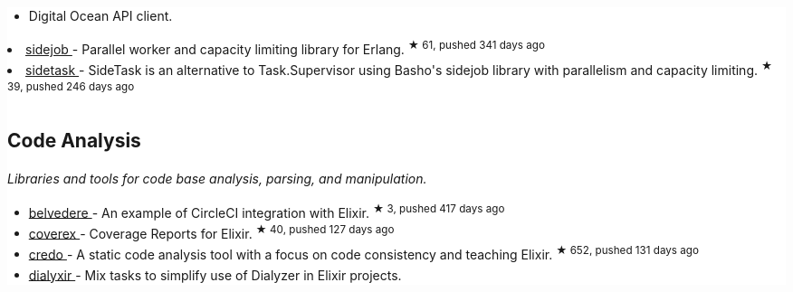   - Digital Ocean API client.
 </li>
 <li>
  <a href="https://github.com/basho/sidejob">
   sidejob
  </a>
  - Parallel worker and capacity limiting library for Erlang.
  <sup>
   &#9733 61, pushed 341 days ago
  </sup>
 </li>
 <li>
  <a href="https://github.com/PSPDFKit-labs/sidetask">
   sidetask
  </a>
  - SideTask is an alternative to Task.Supervisor using Basho's sidejob library with parallelism and capacity limiting.
  <sup>
   &#9733 39, pushed 246 days ago
  </sup>
 </li>
</ul>
<h2>
 Code Analysis
</h2>
<p>
 <em>
  Libraries and tools for code base analysis, parsing, and manipulation.
 </em>
</p>
<ul>
 <li>
  <a href="https://github.com/nirvana/belvedere">
   belvedere
  </a>
  - An example of CircleCI integration with Elixir.
  <sup>
   &#9733 3, pushed 417 days ago
  </sup>
 </li>
 <li>
  <a href="https://github.com/alfert/coverex">
   coverex
  </a>
  - Coverage Reports for Elixir.
  <sup>
   &#9733 40, pushed 127 days ago
  </sup>
 </li>
 <li>
  <a href="https://github.com/rrrene/credo">
   credo
  </a>
  - A static code analysis tool with a focus on code consistency and teaching Elixir.
  <sup>
   &#9733 652, pushed 131 days ago
  </sup>
 </li>
 <li>
  <a href="https://github.com/jeremyjh/dialyxir">
   dialyxir
  </a>
  - Mix tasks to simplify use of Dialyzer in Elixir projects.
  <sup>
